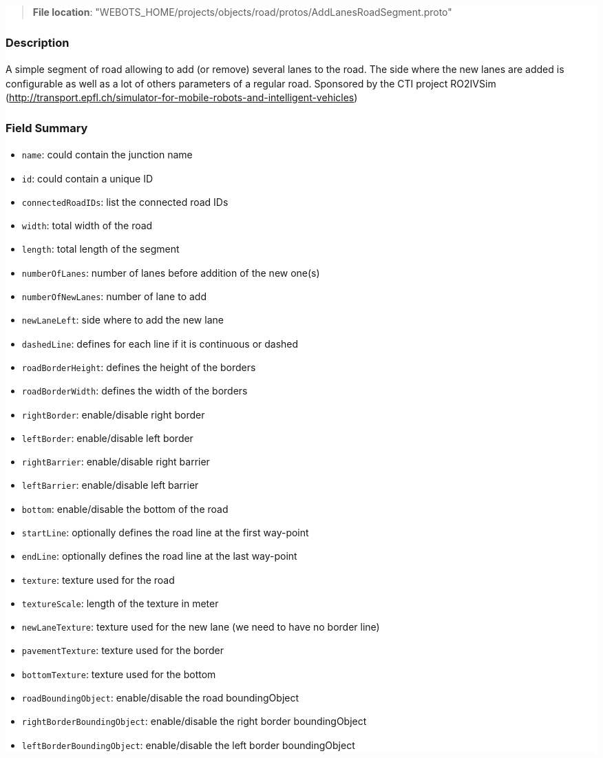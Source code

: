 > **File location**: "WEBOTS\_HOME/projects/objects/road/protos/AddLanesRoadSegment.proto"

### Description

A simple segment of road allowing to add (or remove) several lanes to the road.
The side where the new lanes are added is configurable as well as a lot of others parameters of a regular road.
Sponsored by the CTI project RO2IVSim (http://transport.epfl.ch/simulator-for-mobile-robots-and-intelligent-vehicles)

### Field Summary

- `name`: could contain the junction name

- `id`: could contain a unique ID

- `connectedRoadIDs`: list the connected road IDs

- `width`: total width of the road

- `length`: total length of the segment

- `numberOfLanes`: number of lanes before addition of the new one(s)

- `numberOfNewLanes`: number of lane to add

- `newLaneLeft`: side where to add the new lane

- `dashedLine`: defines for each line if it is continuous or dashed

- `roadBorderHeight`: defines the height of the borders

- `roadBorderWidth`: defines the width of the borders

- `rightBorder`: enable/disable right border

- `leftBorder`: enable/disable left border

- `rightBarrier`: enable/disable right barrier

- `leftBarrier`: enable/disable left barrier

- `bottom`: enable/disable the bottom of the road

- `startLine`: optionally defines the road line at the first way-point

- `endLine`: optionally defines the road line at the last way-point

- `texture`: texture used for the road

- `textureScale`: length of the texture in meter

- `newLaneTexture`: texture used for the new lane (we need to have no border line)

- `pavementTexture`: texture used for the border

- `bottomTexture`: texture used for the bottom

- `roadBoundingObject`: enable/disable the road boundingObject

- `rightBorderBoundingObject`: enable/disable the right border boundingObject

- `leftBorderBoundingObject`: enable/disable the left border boundingObject

